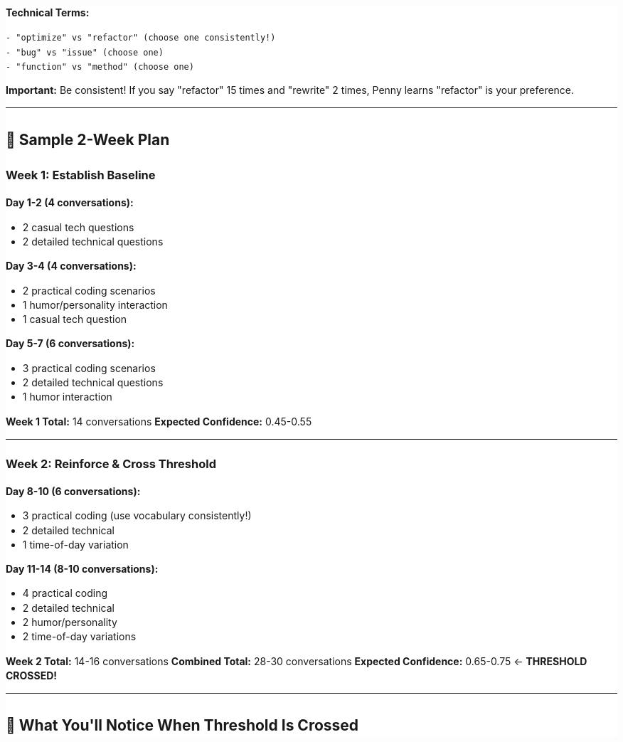 **Technical Terms:**
```
- "optimize" vs "refactor" (choose one consistently!)
- "bug" vs "issue" (choose one)
- "function" vs "method" (choose one)
```

**Important:** Be consistent! If you say "refactor" 15 times and "rewrite" 2 times, Penny learns "refactor" is your preference.

---

## 📅 **Sample 2-Week Plan**

### **Week 1: Establish Baseline**

**Day 1-2 (4 conversations):**
- 2 casual tech questions
- 2 detailed technical questions

**Day 3-4 (4 conversations):**
- 2 practical coding scenarios
- 1 humor/personality interaction
- 1 casual tech question

**Day 5-7 (6 conversations):**
- 3 practical coding scenarios
- 2 detailed technical questions
- 1 humor interaction

**Week 1 Total:** 14 conversations
**Expected Confidence:** 0.45-0.55

---

### **Week 2: Reinforce & Cross Threshold**

**Day 8-10 (6 conversations):**
- 3 practical coding (use vocabulary consistently!)
- 2 detailed technical
- 1 time-of-day variation

**Day 11-14 (8-10 conversations):**
- 4 practical coding
- 2 detailed technical
- 2 humor/personality
- 2 time-of-day variations

**Week 2 Total:** 14-16 conversations
**Combined Total:** 28-30 conversations
**Expected Confidence:** 0.65-0.75 ← **THRESHOLD CROSSED!**

---

## 🎊 **What You'll Notice When Threshold Is Crossed**
